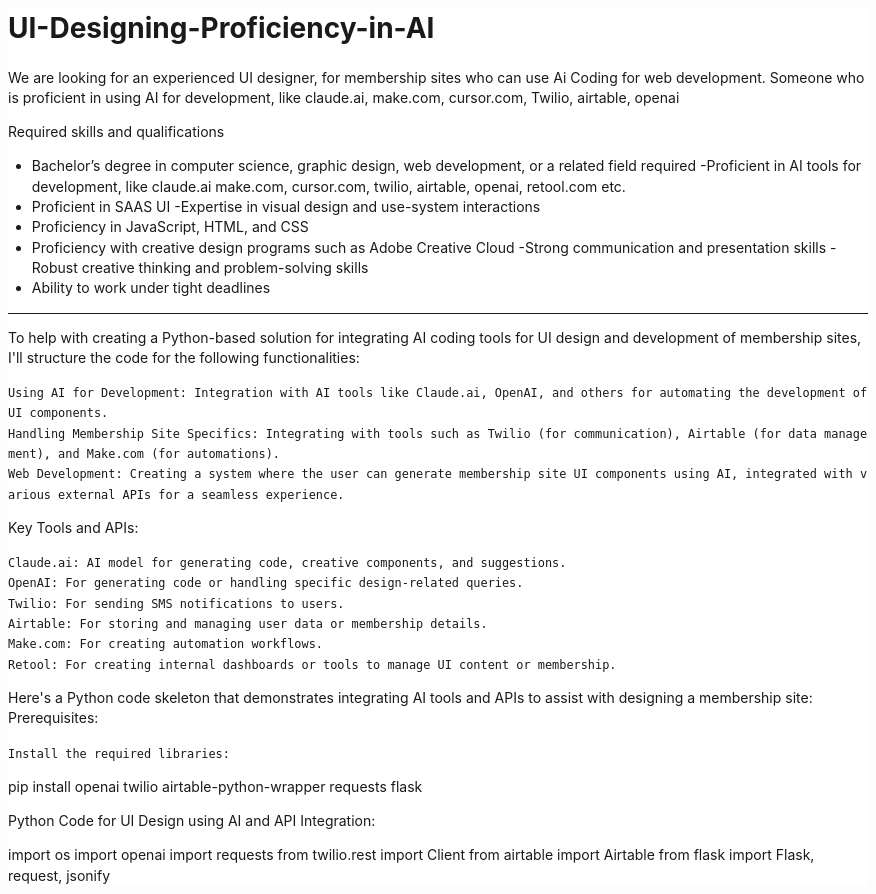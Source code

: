# UI-Designing-Proficiency-in-AI
We are looking for an experienced  UI designer, for membership sites who can use Ai Coding for web development. Someone who is proficient in using  AI for development, like claude.ai, make.com, cursor.com, Twilio, airtable, openai


Required skills and qualifications

- Bachelor’s degree in computer science, graphic design, web development, or a related field required
-Proficient in  AI tools for development, like claude.ai
make.com, cursor.com, twilio, airtable, openai, retool.com etc.
- Proficient in SAAS UI
-Expertise in visual design and use-system interactions
- Proficiency in JavaScript, HTML, and CSS
- Proficiency with creative design programs such as Adobe Creative Cloud
-Strong communication and presentation skills
-Robust creative thinking and problem-solving skills
- Ability to work under tight deadlines
------------------
To help with creating a Python-based solution for integrating AI coding tools for UI design and development of membership sites, I'll structure the code for the following functionalities:

    Using AI for Development: Integration with AI tools like Claude.ai, OpenAI, and others for automating the development of UI components.
    Handling Membership Site Specifics: Integrating with tools such as Twilio (for communication), Airtable (for data management), and Make.com (for automations).
    Web Development: Creating a system where the user can generate membership site UI components using AI, integrated with various external APIs for a seamless experience.

Key Tools and APIs:

    Claude.ai: AI model for generating code, creative components, and suggestions.
    OpenAI: For generating code or handling specific design-related queries.
    Twilio: For sending SMS notifications to users.
    Airtable: For storing and managing user data or membership details.
    Make.com: For creating automation workflows.
    Retool: For creating internal dashboards or tools to manage UI content or membership.

Here's a Python code skeleton that demonstrates integrating AI tools and APIs to assist with designing a membership site:
Prerequisites:

    Install the required libraries:

pip install openai twilio airtable-python-wrapper requests flask

Python Code for UI Design using AI and API Integration:

import os
import openai
import requests
from twilio.rest import Client
from airtable import Airtable
from flask import Flask, request, jsonify

